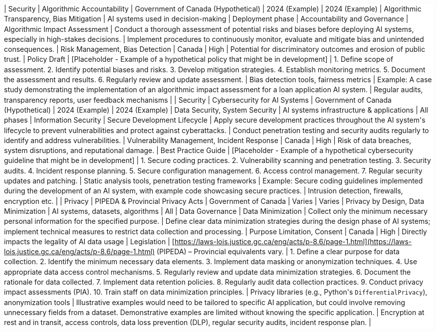| Security      | Algorithmic Accountability                      | Government of Canada (Hypothetical)                | 2024 (Example)  | 2024 (Example)   | Algorithmic Transparency, Bias Mitigation  | AI systems used in decision-making | Deployment phase     | Accountability and Governance | Algorithmic Impact Assessment         | Conduct a thorough assessment of potential risks and biases before deploying AI systems, especially in high-stakes decisions.    | Implement procedures to continuously monitor, evaluate and mitigate bias and unintended consequences.                                                            | Risk Management, Bias Detection | Canada                | High             | Potential for discriminatory outcomes and erosion of public trust.                                                               | Policy Draft            | [Placeholder - Example of a hypothetical policy that might be in development]                                                                                                                    | 1. Define scope of assessment. 2. Identify potential biases and risks. 3. Develop mitigation strategies. 4. Establish monitoring metrics. 5. Document the assessment and results. 6. Regularly review and update assessment.    | Bias detection tools, fairness metrics  | Example: A case study demonstrating the implementation of an algorithmic impact assessment for a loan application AI system.                                                                          | Regular audits, transparency reports, user feedback mechanisms                        |
| Security      | Cybersecurity for AI Systems                   | Government of Canada (Hypothetical)                | 2024 (Example)  | 2024 (Example)   | Data Security, System Security            | AI systems infrastructure & applications | All phases           | Information Security      | Secure Development Lifecycle           | Apply secure development practices throughout the AI system's lifecycle to prevent vulnerabilities and protect against cyberattacks. | Conduct penetration testing and security audits regularly to identify and address vulnerabilities.                                             | Vulnerability Management, Incident Response | Canada                | High             | Risk of data breaches, system disruptions, and reputational damage.                                                                      | Best Practice Guide    | [Placeholder - Example of a hypothetical cybersecurity guideline that might be in development]                                                                                                                   | 1. Secure coding practices. 2. Vulnerability scanning and penetration testing. 3. Security audits. 4. Incident response planning. 5. Secure configuration management. 6. Access control management. 7. Regular security updates and patching. | Static analysis tools, penetration testing frameworks | Example: Secure coding guidelines implemented during the development of an AI system, with example code showcasing secure practices.                                                            | Intrusion detection, firewalls, encryption etc.                                 |
| Privacy      | PIPEDA & Provincial Privacy Acts             | Government of Canada                  | Varies         | Varies           | Privacy by Design, Data Minimization          | AI systems, datasets, algorithms      | All               | Data Governance        | Data Minimization                               | Collect only the minimum necessary personal information for the specified purpose.                                                                       | Define clear data minimization strategies during the design phase of AI systems; implement technical measures to restrict data collection and processing. | Purpose Limitation, Consent                       | Canada                 | High            | Directly impacts the legality of AI data usage                               | Legislation                                     | [https://laws-lois.justice.gc.ca/eng/acts/p-8.6/page-1.html](https://laws-lois.justice.gc.ca/eng/acts/p-8.6/page-1.html) (PIPEDA) – Provincial equivalents vary. | 1. Define a clear purpose for data collection. 2. Identify the minimum necessary data elements. 3. Implement data masking or anonymization techniques. 4. Use appropriate data access control mechanisms. 5. Regularly review and update data minimization strategies. 6. Document the rationale for data collected. 7. Implement data retention policies. 8. Regularly audit data collection practices. 9. Conduct privacy impact assessments (PIA). 10. Train staff on data minimization principles.                                                                                                   | Privacy libraries (e.g., Python's `DifferentialPrivacy`), anonymization tools                                |  Illustrative examples would need to be tailored to specific AI application, but could involve removing unnecessary fields from a dataset. Demonstrative examples are limited without knowing the specific application.                                     | Encryption at rest and in transit, access controls, data loss prevention (DLP), regular security audits, incident response plan.                                                                 |